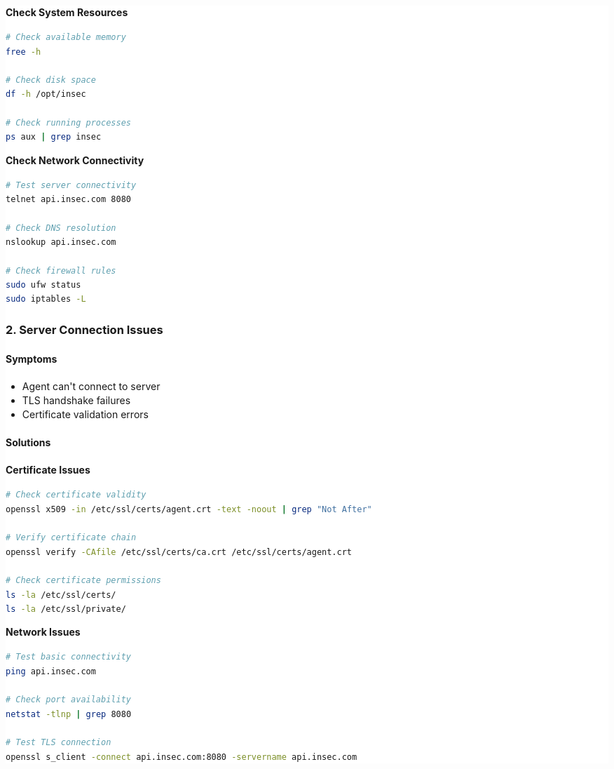 **Check System Resources**
```bash
# Check available memory
free -h

# Check disk space
df -h /opt/insec

# Check running processes
ps aux | grep insec
```

**Check Network Connectivity**
```bash
# Test server connectivity
telnet api.insec.com 8080

# Check DNS resolution
nslookup api.insec.com

# Check firewall rules
sudo ufw status
sudo iptables -L
```

### 2. Server Connection Issues

#### Symptoms
- Agent can't connect to server
- TLS handshake failures
- Certificate validation errors

#### Solutions

**Certificate Issues**
```bash
# Check certificate validity
openssl x509 -in /etc/ssl/certs/agent.crt -text -noout | grep "Not After"

# Verify certificate chain
openssl verify -CAfile /etc/ssl/certs/ca.crt /etc/ssl/certs/agent.crt

# Check certificate permissions
ls -la /etc/ssl/certs/
ls -la /etc/ssl/private/
```

**Network Issues**
```bash
# Test basic connectivity
ping api.insec.com

# Check port availability
netstat -tlnp | grep 8080

# Test TLS connection
openssl s_client -connect api.insec.com:8080 -servername api.insec.com
```
